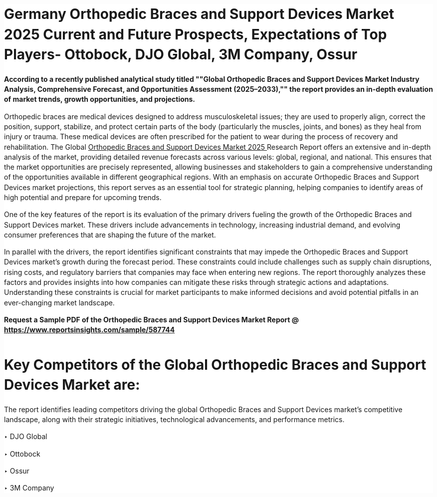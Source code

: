# Germany Orthopedic Braces and Support Devices Market 2025 Current and Future Prospects, Expectations of Top Players- Ottobock, DJO Global,  3M Company,  Ossur

<strong>According to a recently published analytical study titled ""Global Orthopedic Braces and Support Devices Market Industry Analysis, Comprehensive Forecast, and Opportunities Assessment (2025–2033),"" the report provides an in-depth evaluation of market trends, growth opportunities, and projections.</strong>

Orthopedic braces are medical devices designed to address musculoskeletal issues; they are used to properly align, correct the position, support, stabilize, and protect certain parts of the body (particularly the muscles, joints, and bones) as they heal from injury or trauma. These medical devices are often prescribed for the patient to wear during the process of recovery and rehabilitation. The Global <a href=https://www.reportsinsights.com/sample/587744>Orthopedic Braces and Support Devices Market 2025 </a> Research Report offers an extensive and in-depth analysis of the market, providing detailed revenue forecasts across various levels: global, regional, and national. This ensures that the market opportunities are precisely represented, allowing businesses and stakeholders to gain a comprehensive understanding of the opportunities available in different geographical regions. With an emphasis on accurate Orthopedic Braces and Support Devices market projections, this report serves as an essential tool for strategic planning, helping companies to identify areas of high potential and prepare for upcoming trends.

One of the key features of the report is its evaluation of the primary drivers fueling the growth of the Orthopedic Braces and Support Devices market. These drivers include advancements in technology, increasing industrial demand, and evolving consumer preferences that are shaping the future of the market. 

In parallel with the drivers, the report identifies significant constraints that may impede the Orthopedic Braces and Support Devices market’s growth during the forecast period. These constraints could include challenges such as supply chain disruptions, rising costs, and regulatory barriers that companies may face when entering new regions. The report thoroughly analyzes these factors and provides insights into how companies can mitigate these risks through strategic actions and adaptations. Understanding these constraints is crucial for market participants to make informed decisions and avoid potential pitfalls in an ever-changing market landscape.

<strong>Request a Sample PDF of the Orthopedic Braces and Support Devices Market Report </strong><strong>@<a href=https://www.reportsinsights.com/sample/587744> https://www.reportsinsights.com/sample/587744</a></strong></font>

# <strong>Key Competitors of the Global Orthopedic Braces and Support Devices Market are:</strong>

The report identifies leading competitors driving the global Orthopedic Braces and Support Devices market’s competitive landscape, along with their strategic initiatives, technological advancements, and performance metrics.

‣ DJO Global

‣ Ottobock

‣ Ossur

‣ 3M Company
